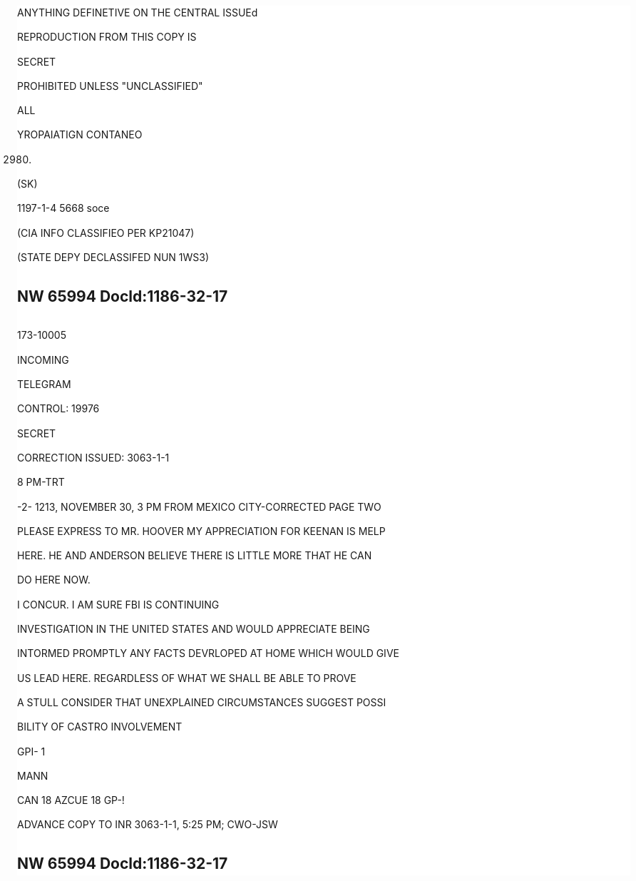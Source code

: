 ANYTHING DEFINETIVE ON THE CENTRAL ISSUEd

REPRODUCTION FROM THIS COPY IS

SECRET

PROHIBITED UNLESS "UNCLASSIFIED"

ALL

YROPAIATIGN CONTANEO

2980.

(SK)

1197-1-4 5668 soce

(CIA INFO CLASSIFIEO PER KP21047)

(STATE DEPY DECLASSIFED NUN 1WS3)

NW 65994 Docld:1186-32-17
---

##
173-10005

INCOMING

TELEGRAM

CONTROL: 19976

SECRET

CORRECTION ISSUED: 3063-1-1

8 PM-TRT

-2- 1213, NOVEMBER 30, 3 PM FROM MEXICO CITY-CORRECTED PAGE TWO

PLEASE EXPRESS TO MR. HOOVER MY APPRECIATION FOR KEENAN IS MELP

HERE. HE AND ANDERSON BELIEVE THERE IS LITTLE MORE THAT HE CAN

DO HERE NOW.

I CONCUR. I AM SURE FBI IS CONTINUING

INVESTIGATION IN THE UNITED STATES AND WOULD APPRECIATE BEING

INTORMED PROMPTLY ANY FACTS DEVRLOPED AT HOME WHICH WOULD GIVE

US LEAD HERE. REGARDLESS OF WHAT WE SHALL BE ABLE TO PROVE

A STULL CONSIDER THAT UNEXPLAINED CIRCUMSTANCES SUGGEST POSSI

BILITY OF CASTRO INVOLVEMENT

GPI- 1

MANN

CAN 18 AZCUE 18 GP-!

ADVANCE COPY TO INR 3063-1-1, 5:25 PM; CWO-JSW

NW 65994 Docld:1186-32-17
---

